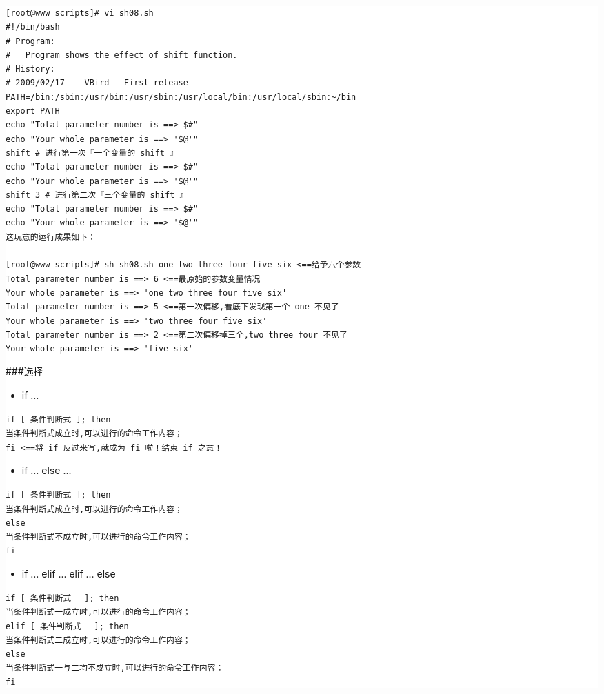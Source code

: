 ```
[root@www scripts]# vi sh08.sh
#!/bin/bash
# Program:
#	Program shows the effect of shift function.
# History:
# 2009/02/17	VBird	First release
PATH=/bin:/sbin:/usr/bin:/usr/sbin:/usr/local/bin:/usr/local/sbin:~/bin
export PATH
echo "Total parameter number is ==> $#"
echo "Your whole parameter is ==> '$@'"
shift # 进行第一次『一个变量的 shift 』
echo "Total parameter number is ==> $#"
echo "Your whole parameter is ==> '$@'"
shift 3 # 进行第二次『三个变量的 shift 』
echo "Total parameter number is ==> $#"
echo "Your whole parameter is ==> '$@'"
这玩意的运行成果如下：

[root@www scripts]# sh sh08.sh one two three four five six <==给予六个参数
Total parameter number is ==> 6 <==最原始的参数变量情况
Your whole parameter is ==> 'one two three four five six'
Total parameter number is ==> 5 <==第一次偏移,看底下发现第一个 one 不见了
Your whole parameter is ==> 'two three four five six'
Total parameter number is ==> 2 <==第二次偏移掉三个,two three four 不见了
Your whole parameter is ==> 'five six'
```
 

###选择

* if ... 
```
if [ 条件判断式 ]; then
当条件判断式成立时,可以进行的命令工作内容；
fi <==将 if 反过来写,就成为 fi 啦！结束 if 之意！
```

* if ... else ...
```
if [ 条件判断式 ]; then
当条件判断式成立时,可以进行的命令工作内容；
else
当条件判断式不成立时,可以进行的命令工作内容；
fi
```

* if ... elif ... elif ... else
```
if [ 条件判断式一 ]; then
当条件判断式一成立时,可以进行的命令工作内容；
elif [ 条件判断式二 ]; then
当条件判断式二成立时,可以进行的命令工作内容；
else
当条件判断式一与二均不成立时,可以进行的命令工作内容；
fi
```
